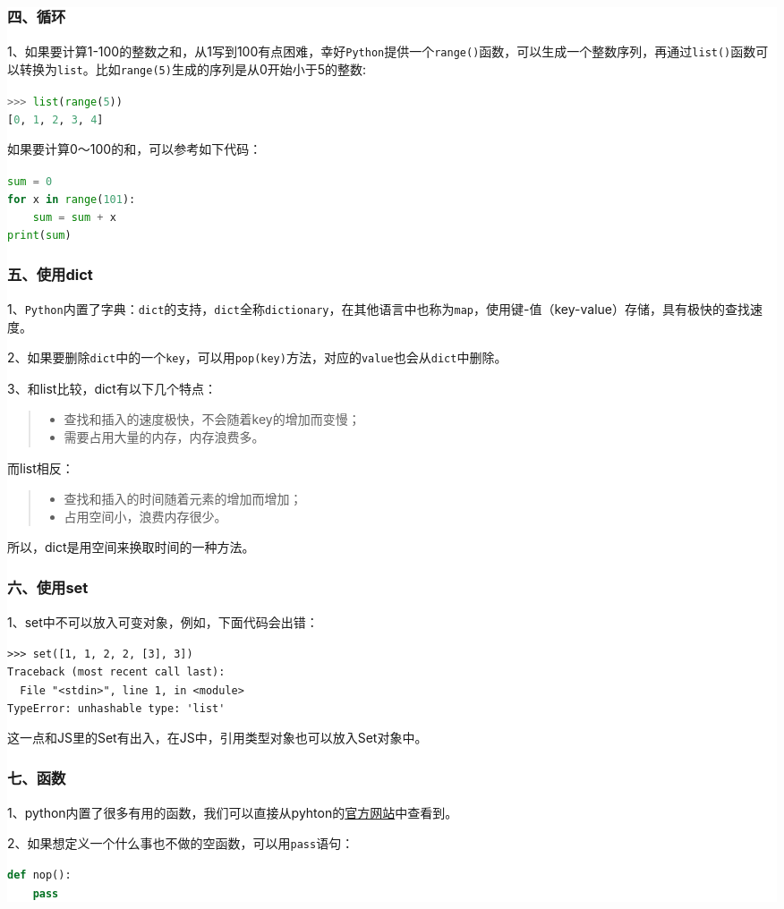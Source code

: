 ### 四、循环

1、如果要计算1-100的整数之和，从1写到100有点困难，幸好`Python`提供一个`range()`函数，可以生成一个整数序列，再通过`list()`函数可以转换为`list`。比如`range(5)`生成的序列是从0开始小于5的整数:

```python
>>> list(range(5))
[0, 1, 2, 3, 4]
```

如果要计算0～100的和，可以参考如下代码：

```python
sum = 0
for x in range(101):
    sum = sum + x
print(sum)
```

### 五、使用dict

1、`Python`内置了字典：`dict`的支持，`dict`全称`dictionary`，在其他语言中也称为`map`，使用键-值（key-value）存储，具有极快的查找速度。

2、如果要删除`dict`中的一个`key`，可以用`pop(key)`方法，对应的`value`也会从`dict`中删除。

3、和list比较，dict有以下几个特点：

>* 查找和插入的速度极快，不会随着key的增加而变慢；
>* 需要占用大量的内存，内存浪费多。

而list相反：

>* 查找和插入的时间随着元素的增加而增加；
>* 占用空间小，浪费内存很少。

所以，dict是用空间来换取时间的一种方法。

### 六、使用set

1、set中不可以放入可变对象，例如，下面代码会出错：

```pyhton
>>> set([1, 1, 2, 2, [3], 3])
Traceback (most recent call last):
  File "<stdin>", line 1, in <module>
TypeError: unhashable type: 'list'
```

这一点和JS里的Set有出入，在JS中，引用类型对象也可以放入Set对象中。

### 七、函数

1、python内置了很多有用的函数，我们可以直接从pyhton的[官方网站](https://docs.python.org/3/library/functions.html)中查看到。

2、如果想定义一个什么事也不做的空函数，可以用`pass`语句：

```python
def nop():
    pass
```
